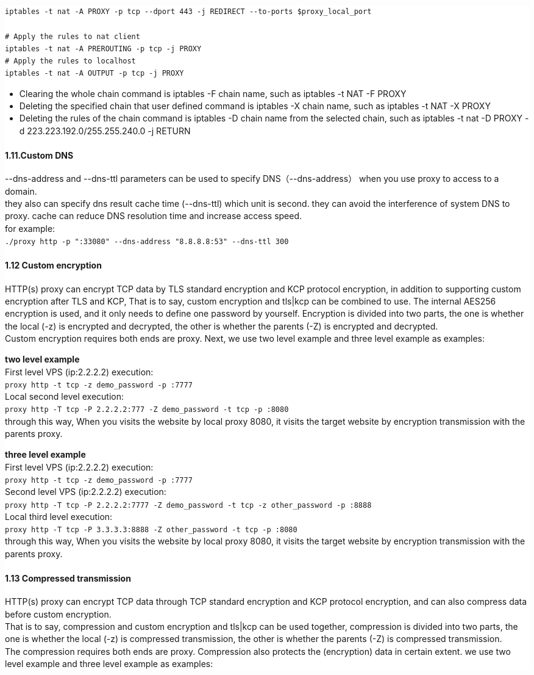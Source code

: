 ```shell
iptables -t nat -A PROXY -p tcp --dport 443 -j REDIRECT --to-ports $proxy_local_port

# Apply the rules to nat client
iptables -t nat -A PREROUTING -p tcp -j PROXY
# Apply the rules to localhost
iptables -t nat -A OUTPUT -p tcp -j PROXY
```
- Clearing the whole chain command is iptables -F chain name, such as iptables -t NAT -F PROXY
- Deleting the specified chain that user defined command is iptables -X chain name, such as iptables -t NAT -X PROXY
- Deleting the rules of the chain command is iptables -D chain name from the selected chain, such as  iptables -t nat -D PROXY -d 223.223.192.0/255.255.240.0 -j RETURN

#### **1.11.Custom DNS** 
--dns-address and --dns-ttl parameters can be used to specify DNS（--dns-address） when you use proxy to access to a domain.  
they also can specify dns result cache time (--dns-ttl) which unit is second. they can avoid the interference of system DNS to proxy. cache can reduce DNS resolution time and increase access speed.  
for example:  
`./proxy http -p ":33080" --dns-address "8.8.8.8:53" --dns-ttl 300`  

#### **1.12 Custom encryption**  
HTTP(s) proxy can encrypt TCP data by TLS standard encryption and KCP protocol encryption, in addition to supporting custom encryption after TLS and KCP, That is to say, custom encryption and tls|kcp can be combined to use. The internal AES256 encryption is used, and it only needs to define one password by yourself. Encryption is divided into two parts, the one is whether the local (-z) is encrypted and decrypted, the other is whether the parents (-Z) is encrypted and decrypted.    
Custom encryption requires both ends are proxy. Next, we use two level example and three level example as examples:  

**two level example**  
First level VPS (ip:2.2.2.2) execution:  
`proxy http -t tcp -z demo_password -p :7777`  
Local second level execution:  
`proxy http -T tcp -P 2.2.2.2:777 -Z demo_password -t tcp -p :8080`  
through this way, When you visits the website by local proxy 8080, it visits the target website by encryption transmission with the parents proxy.  

**three level example**  
First level VPS (ip:2.2.2.2) execution:  
`proxy http -t tcp -z demo_password -p :7777`  
Second level VPS (ip:2.2.2.2) execution:  
`proxy http -T tcp -P 2.2.2.2:7777 -Z demo_password -t tcp -z other_password -p :8888`    
Local third level execution:  
`proxy http -T tcp -P 3.3.3.3:8888 -Z other_password -t tcp -p :8080`  
through this way, When you visits the website by local proxy 8080, it visits the target website by encryption transmission with the parents proxy.  

#### **1.13 Compressed transmission**  
HTTP(s) proxy can encrypt TCP data through TCP standard encryption and KCP protocol encryption, and can also compress data before custom encryption.  
That is to say, compression and custom encryption and tls|kcp can be used together, compression is divided into two parts, the one is whether the local (-z) is compressed transmission, the other is whether the parents (-Z) is compressed transmission.     
The compression requires both ends are proxy. Compression also protects the (encryption) data in certain extent. we use two level example and three level example as examples:  
